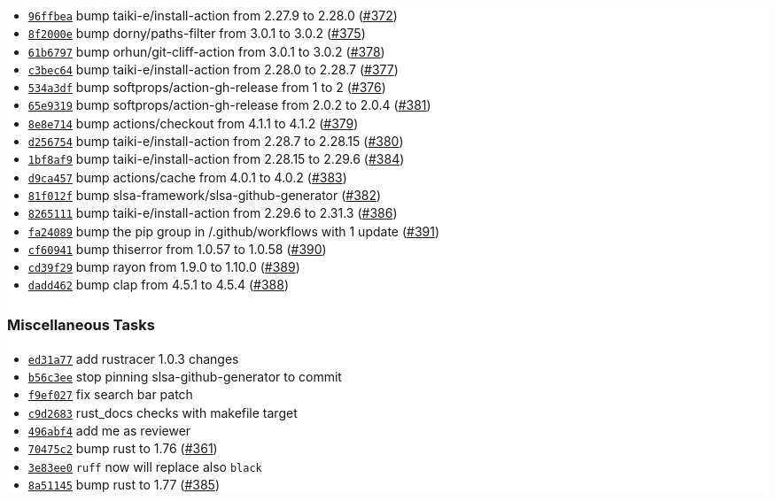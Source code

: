 - [`96ffbea`](https://github.com/andros21/rustracer/commit/96ffbea5d2a4158fb465ee1ccbe0f39826e18e95) bump taiki-e/install-action from 2.27.9 to 2.28.0 ([#372](https://github.com/andros21/rustracer/issues/372))
- [`8f2000e`](https://github.com/andros21/rustracer/commit/8f2000e9226a648779a3776bdf10937ee7a4c3d2) bump dorny/paths-filter from 3.0.1 to 3.0.2 ([#375](https://github.com/andros21/rustracer/issues/375))
- [`61b6797`](https://github.com/andros21/rustracer/commit/61b679732c70f7576b332929f1556baea2aaf928) bump orhun/git-cliff-action from 3.0.1 to 3.0.2 ([#378](https://github.com/andros21/rustracer/issues/378))
- [`c3bec64`](https://github.com/andros21/rustracer/commit/c3bec647cf241867b9a7b8b17e43ed5e24ba7ac3) bump taiki-e/install-action from 2.28.0 to 2.28.7 ([#377](https://github.com/andros21/rustracer/issues/377))
- [`534a3df`](https://github.com/andros21/rustracer/commit/534a3dfc341cb719462e20b2ee8b64e404cd754f) bump softprops/action-gh-release from 1 to 2 ([#376](https://github.com/andros21/rustracer/issues/376))
- [`65e9319`](https://github.com/andros21/rustracer/commit/65e93194edebc378b9795ca08a4286a017178ee2) bump softprops/action-gh-release from 2.0.2 to 2.0.4 ([#381](https://github.com/andros21/rustracer/issues/381))
- [`8e8e714`](https://github.com/andros21/rustracer/commit/8e8e714590d983b28a2b231ea25e68fb47513ea5) bump actions/checkout from 4.1.1 to 4.1.2 ([#379](https://github.com/andros21/rustracer/issues/379))
- [`d256754`](https://github.com/andros21/rustracer/commit/d2567544f04b51eb187f09690dbdf85d193f21f6) bump taiki-e/install-action from 2.28.7 to 2.28.15 ([#380](https://github.com/andros21/rustracer/issues/380))
- [`1bf8af9`](https://github.com/andros21/rustracer/commit/1bf8af98fbcc9afede0e6a884cc663f8cbadc60c) bump taiki-e/install-action from 2.28.15 to 2.29.6 ([#384](https://github.com/andros21/rustracer/issues/384))
- [`d9ca457`](https://github.com/andros21/rustracer/commit/d9ca4570cdf30941abc8b1f94702b70578f9ce69) bump actions/cache from 4.0.1 to 4.0.2 ([#383](https://github.com/andros21/rustracer/issues/383))
- [`81f012f`](https://github.com/andros21/rustracer/commit/81f012fbb8fac0526f555611936d5d46db5e0259) bump slsa-framework/slsa-github-generator ([#382](https://github.com/andros21/rustracer/issues/382))
- [`8265111`](https://github.com/andros21/rustracer/commit/8265111100703a5e2d9fcd80ec7e0b394367e44c) bump taiki-e/install-action from 2.29.6 to 2.31.3 ([#386](https://github.com/andros21/rustracer/issues/386))
- [`fa24089`](https://github.com/andros21/rustracer/commit/fa2408976f42a3e8bd039d37b27b1773698f1786) bump the pip group in /.github/workflows with 1 update ([#391](https://github.com/andros21/rustracer/issues/391))
- [`cf60941`](https://github.com/andros21/rustracer/commit/cf609411a042064cac2da6dd678c98b16ca15969) bump thiserror from 1.0.57 to 1.0.58 ([#390](https://github.com/andros21/rustracer/issues/390))
- [`cd39f29`](https://github.com/andros21/rustracer/commit/cd39f29c1e594a2d1c691da6bd26b788d1c16b5c) bump rayon from 1.9.0 to 1.10.0 ([#389](https://github.com/andros21/rustracer/issues/389))
- [`dadd462`](https://github.com/andros21/rustracer/commit/dadd4621f9a7b2c20e7c9a2de2643f1a53b4c422) bump clap from 4.5.1 to 4.5.4 ([#388](https://github.com/andros21/rustracer/issues/388))

### Miscellaneous Tasks

- [`ed31a77`](https://github.com/andros21/rustracer/commit/ed31a77f6eef67455c1e37546acadb2235fc11d1) add rustracer 1.0.3 changes
- [`b56c3ee`](https://github.com/andros21/rustracer/commit/b56c3ee47b5805e052d60d4ea21c71a3e34a8884) stop pinning slsa-github-generator to commit
- [`f9ef027`](https://github.com/andros21/rustracer/commit/f9ef027123201c0868a7b2e77b5bfc49b9ea1521) fix search bar patch
- [`c9d2683`](https://github.com/andros21/rustracer/commit/c9d26830eedac358f5fd989a79817f5b43a03a87) rust_docs checks with makefile target
- [`496abf4`](https://github.com/andros21/rustracer/commit/496abf45735774a582f97e1947b02ced84c34d1b) add me as reviewer
- [`70475c2`](https://github.com/andros21/rustracer/commit/70475c2b7d30b37754787a2b3c80bfc919c0d86c) bump rust to 1.76 ([#361](https://github.com/andros21/rustracer/issues/361))
- [`3e83ee0`](https://github.com/andros21/rustracer/commit/3e83ee083b406ead179c34bc1daf068e5a53c73f) `ruff` now will replace also `black`
- [`8a51145`](https://github.com/andros21/rustracer/commit/8a51145a679180f4ba138d608563f15e29db720c) bump rust to 1.77 ([#385](https://github.com/andros21/rustracer/issues/385))
